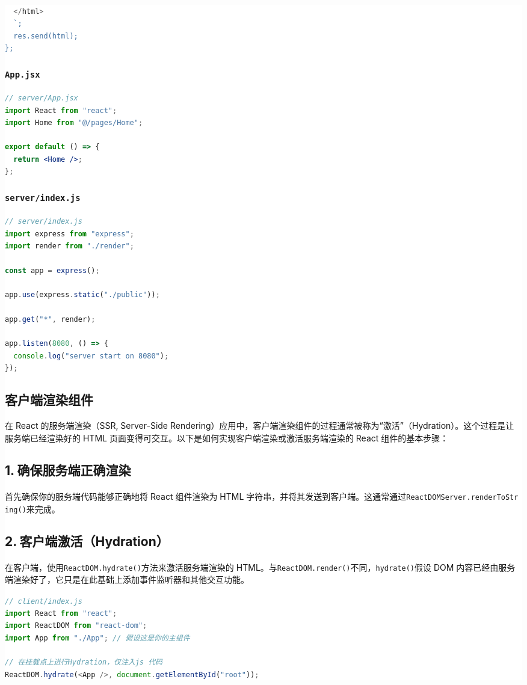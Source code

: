 ```js
  </html>
  `;
  res.send(html);
};
```

### `App.jsx`

```jsx
// server/App.jsx
import React from "react";
import Home from "@/pages/Home";

export default () => {
  return <Home />;
};
```

### `server/index.js`

```js
// server/index.js
import express from "express";
import render from "./render";

const app = express();

app.use(express.static("./public"));

app.get("*", render);

app.listen(8080, () => {
  console.log("server start on 8080");
});
```

## 客户端渲染组件

在 React 的服务端渲染（SSR, Server-Side Rendering）应用中，客户端渲染组件的过程通常被称为“激活”（Hydration）。这个过程是让服务端已经渲染好的 HTML 页面变得可交互。以下是如何实现客户端渲染或激活服务端渲染的 React 组件的基本步骤：

## 1. 确保服务端正确渲染

首先确保你的服务端代码能够正确地将 React 组件渲染为 HTML 字符串，并将其发送到客户端。这通常通过`ReactDOMServer.renderToString()`来完成。

## 2. 客户端激活（Hydration）

在客户端，使用`ReactDOM.hydrate()`方法来激活服务端渲染的 HTML。与`ReactDOM.render()`不同，`hydrate()`假设 DOM 内容已经由服务端渲染好了，它只是在此基础上添加事件监听器和其他交互功能。

```javascript
// client/index.js
import React from "react";
import ReactDOM from "react-dom";
import App from "./App"; // 假设这是你的主组件

// 在挂载点上进行Hydration，仅注入js 代码
ReactDOM.hydrate(<App />, document.getElementById("root"));
```
